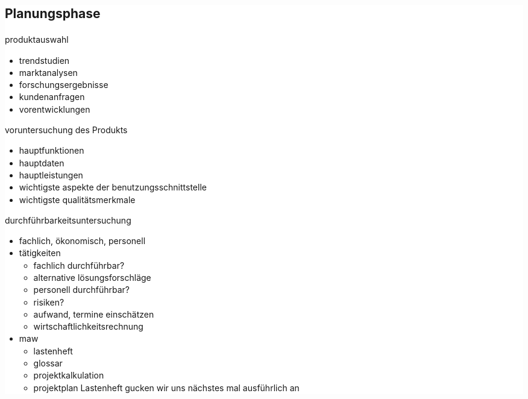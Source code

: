 





## Planungsphase

produktauswahl

* trendstudien
* marktanalysen
* forschungsergebnisse
* kundenanfragen
* vorentwicklungen

voruntersuchung des Produkts

* hauptfunktionen
* hauptdaten
* hauptleistungen
* wichtigste aspekte der benutzungsschnittstelle
* wichtigste qualitätsmerkmale

durchführbarkeitsuntersuchung

* fachlich, ökonomisch, personell
* tätigkeiten
	* fachlich durchführbar?
	* alternative lösungsforschläge
	* personell durchführbar?
	* risiken?
	* aufwand, termine einschätzen
	* wirtschaftlichkeitsrechnung
* maw
	* lastenheft
	* glossar
	* projektkalkulation
	* projektplan
Lastenheft gucken wir uns nächstes mal ausführlich an